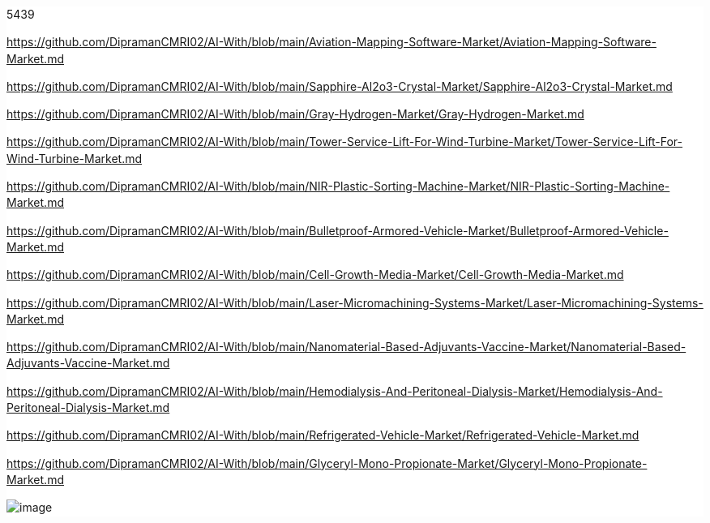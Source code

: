 5439</p><p><a href="https://github.com/DipramanCMRI02/AI-With/blob/main/Aviation-Mapping-Software-Market/Aviation-Mapping-Software-Market.md">https://github.com/DipramanCMRI02/AI-With/blob/main/Aviation-Mapping-Software-Market/Aviation-Mapping-Software-Market.md</a></p><p><a href="https://github.com/DipramanCMRI02/AI-With/blob/main/Sapphire-Al2o3-Crystal-Market/Sapphire-Al2o3-Crystal-Market.md">https://github.com/DipramanCMRI02/AI-With/blob/main/Sapphire-Al2o3-Crystal-Market/Sapphire-Al2o3-Crystal-Market.md</a></p><p><a href="https://github.com/DipramanCMRI02/AI-With/blob/main/Gray-Hydrogen-Market/Gray-Hydrogen-Market.md">https://github.com/DipramanCMRI02/AI-With/blob/main/Gray-Hydrogen-Market/Gray-Hydrogen-Market.md</a></p><p><a href="https://github.com/DipramanCMRI02/AI-With/blob/main/Tower-Service-Lift-For-Wind-Turbine-Market/Tower-Service-Lift-For-Wind-Turbine-Market.md">https://github.com/DipramanCMRI02/AI-With/blob/main/Tower-Service-Lift-For-Wind-Turbine-Market/Tower-Service-Lift-For-Wind-Turbine-Market.md</a></p><p><a href="https://github.com/DipramanCMRI02/AI-With/blob/main/NIR-Plastic-Sorting-Machine-Market/NIR-Plastic-Sorting-Machine-Market.md">https://github.com/DipramanCMRI02/AI-With/blob/main/NIR-Plastic-Sorting-Machine-Market/NIR-Plastic-Sorting-Machine-Market.md</a></p><p><a href="https://github.com/DipramanCMRI02/AI-With/blob/main/Bulletproof-Armored-Vehicle-Market/Bulletproof-Armored-Vehicle-Market.md">https://github.com/DipramanCMRI02/AI-With/blob/main/Bulletproof-Armored-Vehicle-Market/Bulletproof-Armored-Vehicle-Market.md</a></p><p><a href="https://github.com/DipramanCMRI02/AI-With/blob/main/Cell-Growth-Media-Market/Cell-Growth-Media-Market.md">https://github.com/DipramanCMRI02/AI-With/blob/main/Cell-Growth-Media-Market/Cell-Growth-Media-Market.md</a></p><p><a href="https://github.com/DipramanCMRI02/AI-With/blob/main/Laser-Micromachining-Systems-Market/Laser-Micromachining-Systems-Market.md">https://github.com/DipramanCMRI02/AI-With/blob/main/Laser-Micromachining-Systems-Market/Laser-Micromachining-Systems-Market.md</a></p><p><a href="https://github.com/DipramanCMRI02/AI-With/blob/main/Nanomaterial-Based-Adjuvants-Vaccine-Market/Nanomaterial-Based-Adjuvants-Vaccine-Market.md">https://github.com/DipramanCMRI02/AI-With/blob/main/Nanomaterial-Based-Adjuvants-Vaccine-Market/Nanomaterial-Based-Adjuvants-Vaccine-Market.md</a></p><p><a href="https://github.com/DipramanCMRI02/AI-With/blob/main/Hemodialysis-And-Peritoneal-Dialysis-Market/Hemodialysis-And-Peritoneal-Dialysis-Market.md">https://github.com/DipramanCMRI02/AI-With/blob/main/Hemodialysis-And-Peritoneal-Dialysis-Market/Hemodialysis-And-Peritoneal-Dialysis-Market.md</a></p><p><a href="https://github.com/DipramanCMRI02/AI-With/blob/main/Refrigerated-Vehicle-Market/Refrigerated-Vehicle-Market.md">https://github.com/DipramanCMRI02/AI-With/blob/main/Refrigerated-Vehicle-Market/Refrigerated-Vehicle-Market.md</a></p><p><a href="https://github.com/DipramanCMRI02/AI-With/blob/main/Glyceryl-Mono-Propionate-Market/Glyceryl-Mono-Propionate-Market.md">https://github.com/DipramanCMRI02/AI-With/blob/main/Glyceryl-Mono-Propionate-Market/Glyceryl-Mono-Propionate-Market.md</a></p>
![image](https://github.com/user-attachments/assets/d9cfb977-3813-4582-999e-0cd958d5e3d2)
